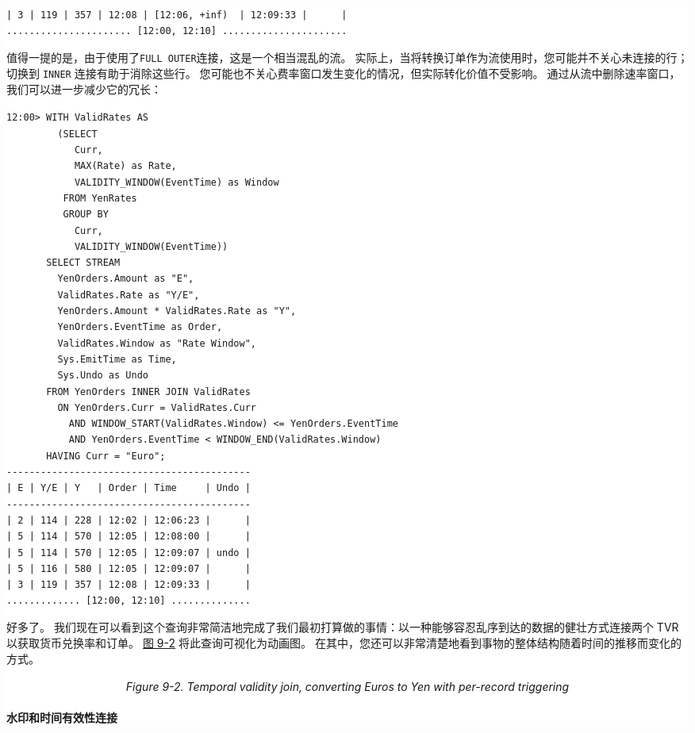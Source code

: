 ```
| 3 | 119 | 357 | 12:08 | [12:06, +inf)  | 12:09:33 |      |
...................... [12:00, 12:10] ......................

```

值得一提的是，由于使用了`FULL OUTER`连接，这是一个相当混乱的流。 实际上，当将转换订单作为流使用时，您可能并不关心未连接的行； 切换到 `INNER` 连接有助于消除这些行。 您可能也不关心费率窗口发生变化的情况，但实际转化价值不受影响。 通过从流中删除速率窗口，我们可以进一步减少它的冗长：

```
12:00> WITH ValidRates AS
         (SELECT
            Curr,
            MAX(Rate) as Rate,
            VALIDITY_WINDOW(EventTime) as Window
          FROM YenRates
          GROUP BY
            Curr,
            VALIDITY_WINDOW(EventTime))
       SELECT STREAM
         YenOrders.Amount as "E",
         ValidRates.Rate as "Y/E", 
         YenOrders.Amount * ValidRates.Rate as "Y",
         YenOrders.EventTime as Order,
         ValidRates.Window as "Rate Window",
         Sys.EmitTime as Time,
         Sys.Undo as Undo
       FROM YenOrders INNER JOIN ValidRates 
         ON YenOrders.Curr = ValidRates.Curr
           AND WINDOW_START(ValidRates.Window) <= YenOrders.EventTime
           AND YenOrders.EventTime < WINDOW_END(ValidRates.Window)
       HAVING Curr = "Euro";
-------------------------------------------
| E | Y/E | Y   | Order | Time     | Undo |
-------------------------------------------
| 2 | 114 | 228 | 12:02 | 12:06:23 |      |
| 5 | 114 | 570 | 12:05 | 12:08:00 |      |
| 5 | 114 | 570 | 12:05 | 12:09:07 | undo |
| 5 | 116 | 580 | 12:05 | 12:09:07 |      |
| 3 | 119 | 357 | 12:08 | 12:09:33 |      |
............. [12:00, 12:10] ..............
```

好多了。 我们现在可以看到这个查询非常简洁地完成了我们最初打算做的事情：以一种能够容忍乱序到达的数据的健壮方式连接两个 TVR 以获取货币兑换率和订单。 [图 9-2](#temporal_validity_join_converting_euros_to_yen_with_per_record_triggering) 将此查询可视化为动画图。 在其中，您还可以非常清楚地看到事物的整体结构随着时间的推移而变化的方式。





<center><i>Figure 9-2. Temporal validity join, converting Euros to Yen with per-record triggering</center></i>

#### 水印和时间有效性连接
